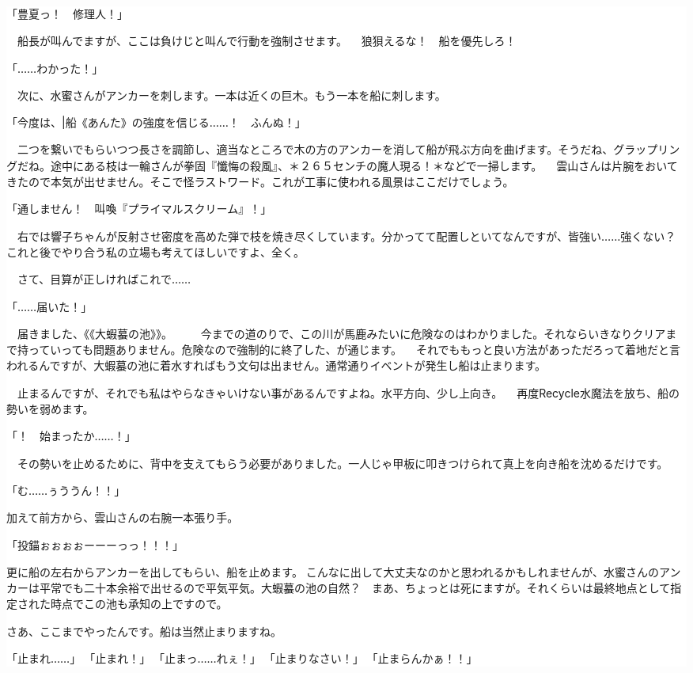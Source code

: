 「豊夏っ！　修理人！」


　船長が叫んでますが、ここは負けじと叫んで行動を強制させます。
　狼狽えるな！　船を優先しろ！


「……わかった！」


　次に、水蜜さんがアンカーを刺します。一本は近くの巨木。もう一本を船に刺します。


「今度は、|船《あんた》の強度を信じる……！　ふんぬ！」


　二つを繋いでもらいつつ長さを調節し、適当なところで木の方のアンカーを消して船が飛ぶ方向を曲げます。そうだね、グラップリングだね。途中にある枝は一輪さんが拳固『懺悔の殺風』、＊２６５センチの魔人現る！＊などで一掃します。
　雲山さんは片腕をおいてきたので本気が出せません。そこで怪ラストワード。これが工事に使われる風景はここだけでしょう。


「通しません！　叫喚『プライマルスクリーム』！」


　右では響子ちゃんが反射させ密度を高めた弾で枝を焼き尽くしています。分かってて配置しといてなんですが、皆強い……強くない？　これと後でやり合う私の立場も考えてほしいですよ、全く。

　さて、目算が正しければこれで……


「……届いた！」

　届きました、《《大蝦蟇の池》》。
　
　今までの道のりで、この川が馬鹿みたいに危険なのはわかりました。それならいきなりクリアまで持っていっても問題ありません。危険なので強制的に終了した、が通じます。
　それでももっと良い方法があっただろって着地だと言われるんですが、大蝦蟇の池に着水すればもう文句は出ません。通常通りイベントが発生し船は止まります。

　止まるんですが、それでも私はやらなきゃいけない事があるんですよね。水平方向、少し上向き。
　再度Recycle水魔法を放ち、船の勢いを弱めます。


「！　始まったか……！」


　その勢いを止めるために、背中を支えてもらう必要がありました。一人じゃ甲板に叩きつけられて真上を向き船を沈めるだけです。


「む……ぅううん！！」

加えて前方から、雲山さんの右腕一本張り手。


「投錨ぉぉぉぉーーーっっ！！！」


更に船の左右からアンカーを出してもらい、船を止めます。
こんなに出して大丈夫なのかと思われるかもしれませんが、水蜜さんのアンカーは平常でも二十本余裕で出せるので平気平気。大蝦蟇の池の自然？　まあ、ちょっとは死にますが。それくらいは最終地点として指定された時点でこの池も承知の上ですので。

さあ、ここまでやったんです。船は当然止まりますね。


「止まれ……」
「止まれ！」
「止まっ……れぇ！」
「止まりなさい！」
「止まらんかぁ！！」
